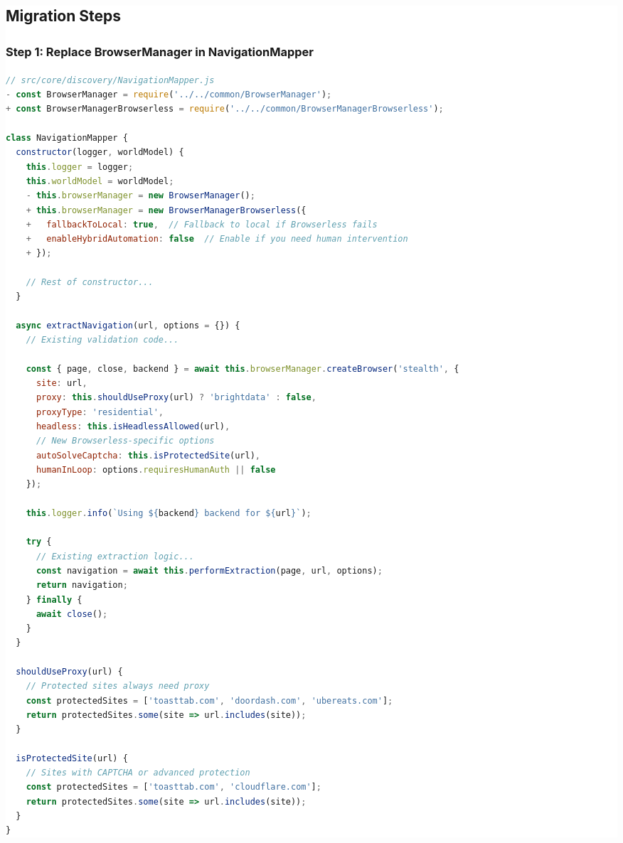 ## Migration Steps

### Step 1: Replace BrowserManager in NavigationMapper

```javascript
// src/core/discovery/NavigationMapper.js
- const BrowserManager = require('../../common/BrowserManager');
+ const BrowserManagerBrowserless = require('../../common/BrowserManagerBrowserless');

class NavigationMapper {
  constructor(logger, worldModel) {
    this.logger = logger;
    this.worldModel = worldModel;
    - this.browserManager = new BrowserManager();
    + this.browserManager = new BrowserManagerBrowserless({
    +   fallbackToLocal: true,  // Fallback to local if Browserless fails
    +   enableHybridAutomation: false  // Enable if you need human intervention
    + });
    
    // Rest of constructor...
  }

  async extractNavigation(url, options = {}) {
    // Existing validation code...
    
    const { page, close, backend } = await this.browserManager.createBrowser('stealth', {
      site: url,
      proxy: this.shouldUseProxy(url) ? 'brightdata' : false,
      proxyType: 'residential',
      headless: this.isHeadlessAllowed(url),
      // New Browserless-specific options
      autoSolveCaptcha: this.isProtectedSite(url),
      humanInLoop: options.requiresHumanAuth || false
    });
    
    this.logger.info(`Using ${backend} backend for ${url}`);
    
    try {
      // Existing extraction logic...
      const navigation = await this.performExtraction(page, url, options);
      return navigation;
    } finally {
      await close();
    }
  }

  shouldUseProxy(url) {
    // Protected sites always need proxy
    const protectedSites = ['toasttab.com', 'doordash.com', 'ubereats.com'];
    return protectedSites.some(site => url.includes(site));
  }

  isProtectedSite(url) {
    // Sites with CAPTCHA or advanced protection
    const protectedSites = ['toasttab.com', 'cloudflare.com'];
    return protectedSites.some(site => url.includes(site));
  }
}
```
